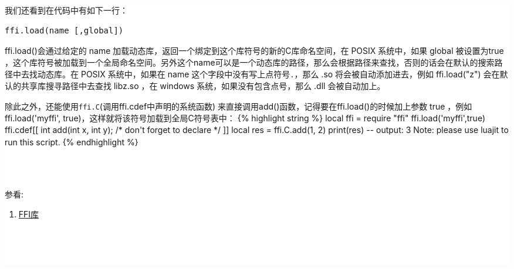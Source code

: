 我们还看到在代码中有如下一行：
<pre>
ffi.load(name [,global])
</pre>

ffi.load()会通过给定的 name 加载动态库，返回一个绑定到这个库符号的新的C库命名空间，在 POSIX 系统中，如果 global 被设置为true ，这个库符号被加载到一个全局命名空间。另外这个name可以是一个动态库的路径，那么会根据路径来查找，否则的话会在默认的搜索路径中去找动态库。在 POSIX 系统中，如果在 name 这个字段中没有写上点符号```.```，那么 .so 将会被自动添加进去，例如 ffi.load("z") 会在默认的共享库搜寻路径中去查找 libz.so ，在 windows 系统，如果没有包含点号，那么 .dll 会被自动加上。

除此之外，还能使用```ffi.C```(调用ffi.cdef中声明的系统函数) 来直接调用add()函数，记得要在ffi.load()的时候加上参数 true ，例如 ffi.load('myffi', true)，这样就将该符号加载到全局C符号表中：
{% highlight string %}
local ffi = require "ffi"
ffi.load('myffi',true)
ffi.cdef[[
   int add(int x, int y);             /* don't forget to declare */
]]
local res = ffi.C.add(1, 2)
print(res)                            -- output: 3 Note: please use luajit to run this script.
{% endhighlight %}




<br />
<br />

参看:

1. [FFI库](http://luajit.org/ext_ffi.html)


<br />
<br />
<br />

